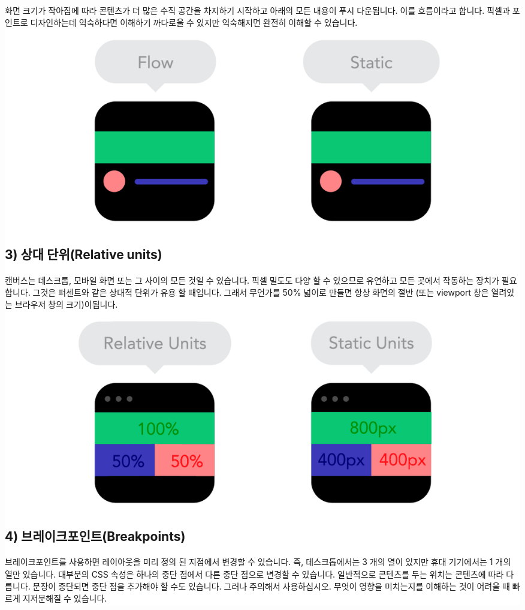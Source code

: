 화면 크기가 작아짐에 따라 콘텐츠가 더 많은 수직 공간을 차지하기 시작하고 아래의 모든 내용이 푸시 다운됩니다. 이를 흐름이라고 합니다. 픽셀과 포인트로 디자인하는데 익숙하다면 이해하기 까다로울 수 있지만 익숙해지면 완전히 이해할 수 있습니다.

![/images/posts/2022/0319/04_Flow-vs-Static-2.gif](/images/posts/2022/0319/04_Flow-vs-Static-2.gif)

## 3) 상대 단위(Relative units)

캔버스는 데스크톱, 모바일 화면 또는 그 사이의 모든 것일 수 있습니다. 픽셀 밀도도 다양 할 수 있으므로 유연하고 모든 곳에서 작동하는 장치가 필요합니다. 그것은 퍼센트와 같은 상대적 단위가 유용 할 때입니다. 그래서 무언가를 50% 넓이로 만들면 항상 화면의 절반 (또는 viewport 창은 열려있는 브라우저 창의 크기)이됩니다.

![/images/posts/2022/0319/02_Relative-Units-vs-Static-Units-1.gif](/images/posts/2022/0319/02_Relative-Units-vs-Static-Units-1.gif)

## 4) 브레이크포인트(Breakpoints)

브레이크포인트를 사용하면 레이아웃을 미리 정의 된 지점에서 변경할 수 있습니다. 즉, 데스크톱에서는 3 개의 열이 있지만 휴대 기기에서는 1 개의 열만 있습니다. 대부분의 CSS 속성은 하나의 중단 점에서 다른 중단 점으로 변경할 수 있습니다. 일반적으로 콘텐츠를 두는 위치는 콘텐츠에 따라 다릅니다. 문장이 중단되면 중단 점을 추가해야 할 수도 있습니다. 그러나 주의해서 사용하십시오. 무엇이 영향을 미치는지를 이해하는 것이 어려울 때 빠르게 지저분해질 수 있습니다.
